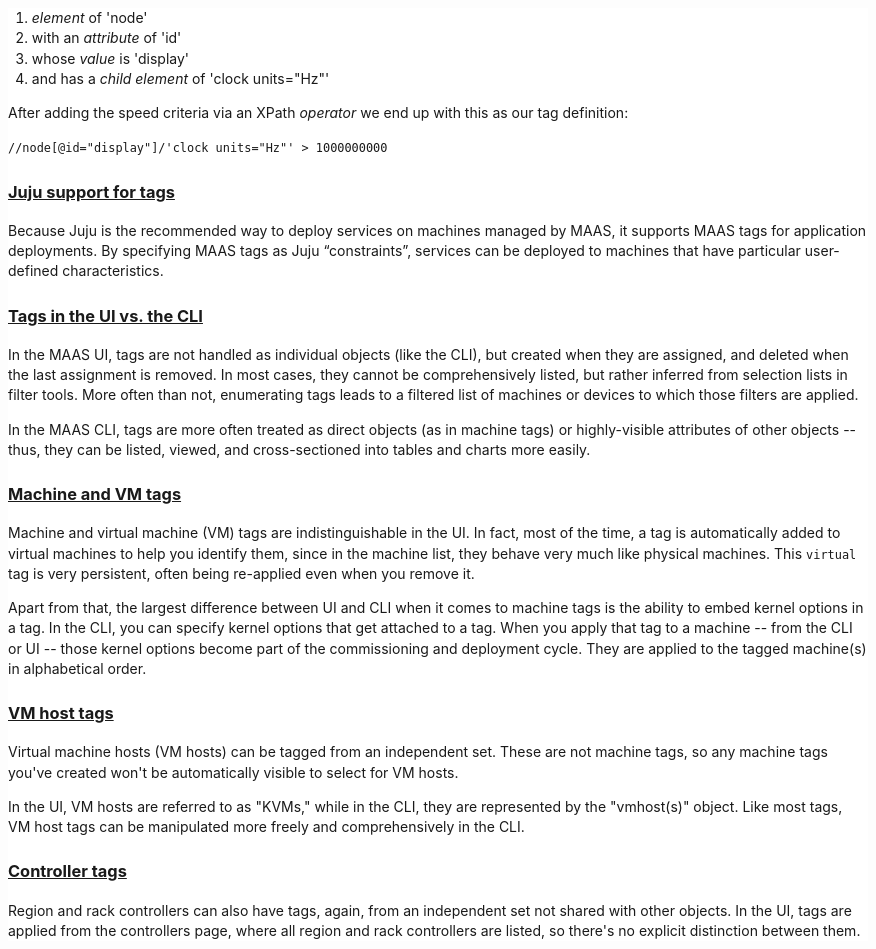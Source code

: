1.   *element* of 'node'
2.   with an *attribute* of 'id'
3.   whose *value* is 'display'
4.   and has a *child element* of 'clock units="Hz"'

After adding the speed criteria via an XPath *operator* we end up with this as our tag definition:

``` nohighlight
//node[@id="display"]/'clock units="Hz"' > 1000000000
```

<a href=#heading--juju-support-for-tags><h3 id="heading--juju-support-for-tags">Juju support for tags</h3></a>

Because Juju is the recommended way to deploy services on machines managed by MAAS, it supports MAAS tags for application deployments. By specifying MAAS tags as Juju “constraints”, services can be deployed to machines that have particular user-defined characteristics.

<a href=#heading--tags-in-the-ui-vs-the-cli><h3 id="heading--tags-in-the-ui-vs-the-cli">Tags in the UI vs. the CLI</h3></a>

In the MAAS UI, tags are not handled as individual objects (like the CLI), but created when they are assigned, and deleted when the last assignment is removed.   In most cases, they cannot be comprehensively listed, but rather inferred from selection lists in filter tools.  More often than not, enumerating tags leads to a filtered list of machines or devices to which those filters are applied.

In the MAAS CLI, tags are more often treated as direct objects (as in machine tags) or highly-visible attributes of other objects -- thus, they can be listed, viewed, and cross-sectioned into tables and charts more easily.  

<a href=#heading--machine-and-vm-tags><h3 id="heading--machine-and-vm-tags">Machine and VM tags</h3></a>

Machine and virtual machine (VM) tags are indistinguishable in the UI.  In fact, most of the time, a tag is automatically added to virtual machines to help you identify them, since in the machine list, they behave very much like physical machines.  This `virtual` tag is very persistent, often being re-applied even when you remove it. 

Apart from that, the largest difference between UI and CLI when it comes to machine tags is the ability to embed kernel options in a tag.  In the CLI, you can specify kernel options that get attached to a tag.  When you apply that tag to a machine -- from the CLI or UI -- those kernel options become part of the commissioning and deployment cycle.  They are applied to the tagged machine(s) in alphabetical order.

<a href=#heading--vm-host-tags><h3 id="heading--vm-host-tags">VM host tags</h3></a>

Virtual machine hosts (VM hosts) can be tagged from an independent set.  These are not machine tags, so any machine tags you've created won't be automatically visible to select for VM hosts.  

In the UI, VM hosts are referred to as "KVMs," while in the CLI, they are represented by the "vmhost(s)" object.  Like most tags, VM host tags can be manipulated more freely and comprehensively in the CLI.

<a href=#heading--controller-tags><h3 id="heading--controller-tags">Controller tags</h3></a>

Region and rack controllers can also have tags, again, from an independent set not shared with other objects.  In the UI, tags are applied from the controllers page, where all region and rack controllers are listed, so there's no explicit distinction between them.  
